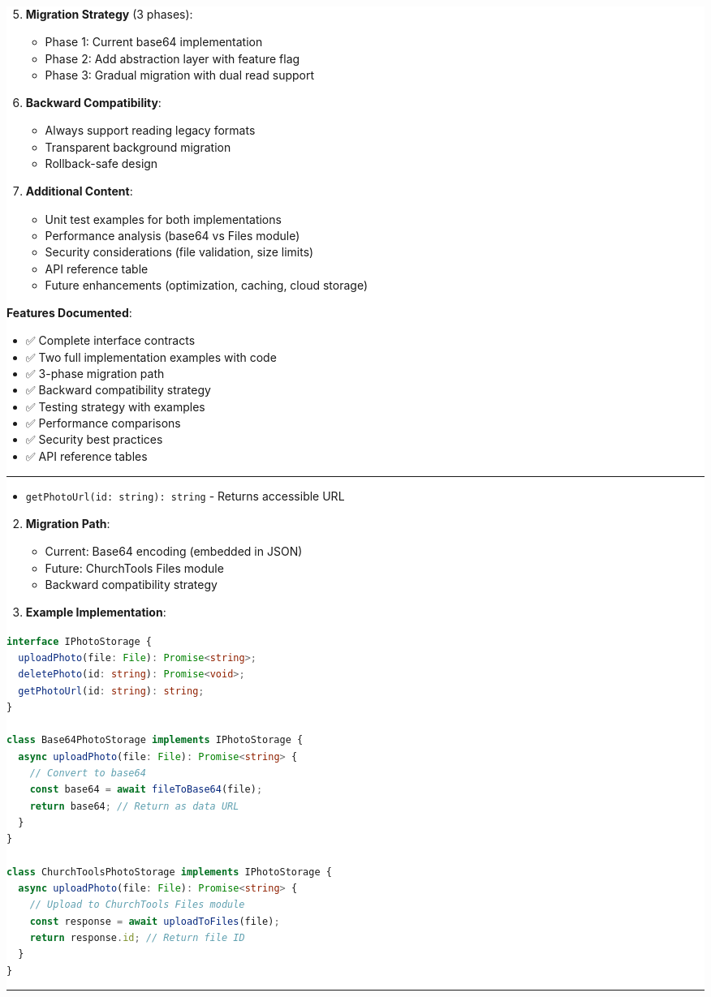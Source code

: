 5. **Migration Strategy** (3 phases):
   - Phase 1: Current base64 implementation
   - Phase 2: Add abstraction layer with feature flag
   - Phase 3: Gradual migration with dual read support

6. **Backward Compatibility**:
   - Always support reading legacy formats
   - Transparent background migration
   - Rollback-safe design

7. **Additional Content**:
   - Unit test examples for both implementations
   - Performance analysis (base64 vs Files module)
   - Security considerations (file validation, size limits)
   - API reference table
   - Future enhancements (optimization, caching, cloud storage)

**Features Documented**:
- ✅ Complete interface contracts
- ✅ Two full implementation examples with code
- ✅ 3-phase migration path
- ✅ Backward compatibility strategy
- ✅ Testing strategy with examples
- ✅ Performance comparisons
- ✅ Security best practices
- ✅ API reference tables

---
   - `getPhotoUrl(id: string): string` - Returns accessible URL

2. **Migration Path**:
   - Current: Base64 encoding (embedded in JSON)
   - Future: ChurchTools Files module
   - Backward compatibility strategy

3. **Example Implementation**:
```typescript
interface IPhotoStorage {
  uploadPhoto(file: File): Promise<string>;
  deletePhoto(id: string): Promise<void>;
  getPhotoUrl(id: string): string;
}

class Base64PhotoStorage implements IPhotoStorage {
  async uploadPhoto(file: File): Promise<string> {
    // Convert to base64
    const base64 = await fileToBase64(file);
    return base64; // Return as data URL
  }
}

class ChurchToolsPhotoStorage implements IPhotoStorage {
  async uploadPhoto(file: File): Promise<string> {
    // Upload to ChurchTools Files module
    const response = await uploadToFiles(file);
    return response.id; // Return file ID
  }
}
```

---